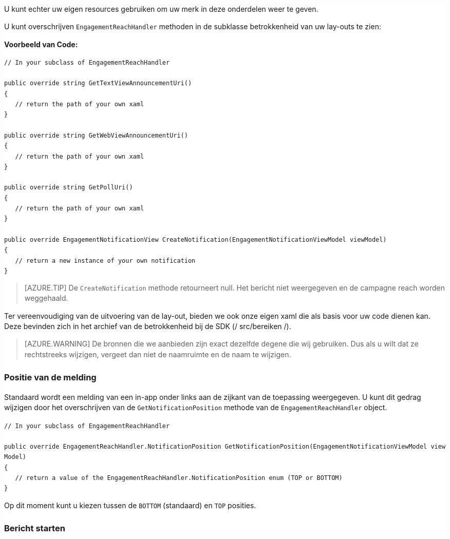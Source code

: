 U kunt echter uw eigen resources gebruiken om uw merk in deze onderdelen weer te geven.

U kunt overschrijven `EngagementReachHandler` methoden in de subklasse betrokkenheid van uw lay-outs te zien:

**Voorbeeld van Code:**

    // In your subclass of EngagementReachHandler
    
    public override string GetTextViewAnnouncementUri()
    {
       // return the path of your own xaml
    }
    
    public override string GetWebViewAnnouncementUri()
    {
       // return the path of your own xaml
    }
    
    public override string GetPollUri()
    {
       // return the path of your own xaml
    }
    
    public override EngagementNotificationView CreateNotification(EngagementNotificationViewModel viewModel)
    {
       // return a new instance of your own notification
    }

> [AZURE.TIP] De `CreateNotification` methode retourneert null. Het bericht niet weergegeven en de campagne reach worden weggehaald.

Ter vereenvoudiging van de uitvoering van de lay-out, bieden we ook onze eigen xaml die als basis voor uw code dienen kan. Deze bevinden zich in het archief van de betrokkenheid bij de SDK (/ src/bereiken /).

> [AZURE.WARNING] De bronnen die we aanbieden zijn exact dezelfde degene die wij gebruiken. Dus als u wilt dat ze rechtstreeks wijzigen, vergeet dan niet de naamruimte en de naam te wijzigen.

### <a name="notification-position"></a>Positie van de melding

Standaard wordt een melding van een in-app onder links aan de zijkant van de toepassing weergegeven. U kunt dit gedrag wijzigen door het overschrijven van de `GetNotificationPosition` methode van de `EngagementReachHandler` object.

    // In your subclass of EngagementReachHandler
    
    public override EngagementReachHandler.NotificationPosition GetNotificationPosition(EngagementNotificationViewModel viewModel)
    {
       // return a value of the EngagementReachHandler.NotificationPosition enum (TOP or BOTTOM)
    }

Op dit moment kunt u kiezen tussen de `BOTTOM` (standaard) en `TOP` posities.

### <a name="launch-message"></a>Bericht starten
